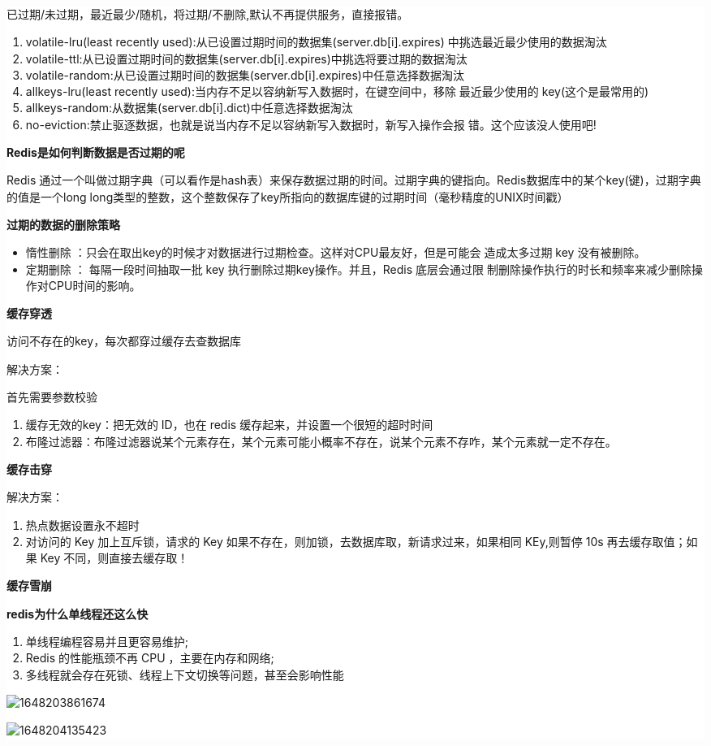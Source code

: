 已过期/未过期，最近最少/随机，将过期/不删除,默认不再提供服务，直接报错。

1. volatile-lru(least recently used):从已设置过期时间的数据集(server.db[i].expires) 中挑选最近最少使用的数据淘汰
2. volatile-ttl:从已设置过期时间的数据集(server.db[i].expires)中挑选将要过期的数据淘汰
3. volatile-random:从已设置过期时间的数据集(server.db[i].expires)中任意选择数据淘汰
4. allkeys-lru(least recently used):当内存不足以容纳新写入数据时，在键空间中，移除
   最近最少使用的 key(这个是最常用的)
5. allkeys-random:从数据集(server.db[i].dict)中任意选择数据淘汰
6. no-eviction:禁止驱逐数据，也就是说当内存不足以容纳新写入数据时，新写入操作会报
   错。这个应该没人使用吧!



**Redis是如何判断数据是否过期的呢** 

Redis 通过⼀个叫做过期字典（可以看作是hash表）来保存数据过期的时间。过期字典的键指向。Redis数据库中的某个key(键)，过期字典的值是⼀个long long类型的整数，这个整数保存了key所指向的数据库键的过期时间（毫秒精度的UNIX时间戳）



**过期的数据的删除策略**

* 惰性删除 ：只会在取出key的时候才对数据进⾏过期检查。这样对CPU最友好，但是可能会 造成太多过期 key 没有被删除。
* 定期删除 ： 每隔⼀段时间抽取⼀批 key 执⾏删除过期key操作。并且，Redis 底层会通过限 制删除操作执⾏的时⻓和频率来减少删除操作对CPU时间的影响。 



**缓存穿透**

访问不存在的key，每次都穿过缓存去查数据库

解决方案：

首先需要参数校验

1. 缓存无效的key：把无效的 ID，也在 redis 缓存起来，并设置一个很短的超时时间
2. 布隆过滤器：布隆过滤器说某个元素存在，某个元素可能小概率不存在，说某个元素不存咋，某个元素就一定不存在。



**缓存击穿**

解决方案：

1. 热点数据设置永不超时
2. 对访问的 Key 加上互斥锁，请求的 Key 如果不存在，则加锁，去数据库取，新请求过来，如果相同 KEy,则暂停 10s 再去缓存取值；如果 Key 不同，则直接去缓存取！



**缓存雪崩**



**redis为什么单线程还这么快**

1. 单线程编程容易并且更容易维护;
2. Redis 的性能瓶颈不再 CPU ，主要在内存和网络;
3. 多线程就会存在死锁、线程上下文切换等问题，甚至会影响性能

![1648203861674](E:\note\2\merge\img\Redis单线程为什么块.png)



![1648204135423](E:\note\2\merge\img\Redis单线程.png)
